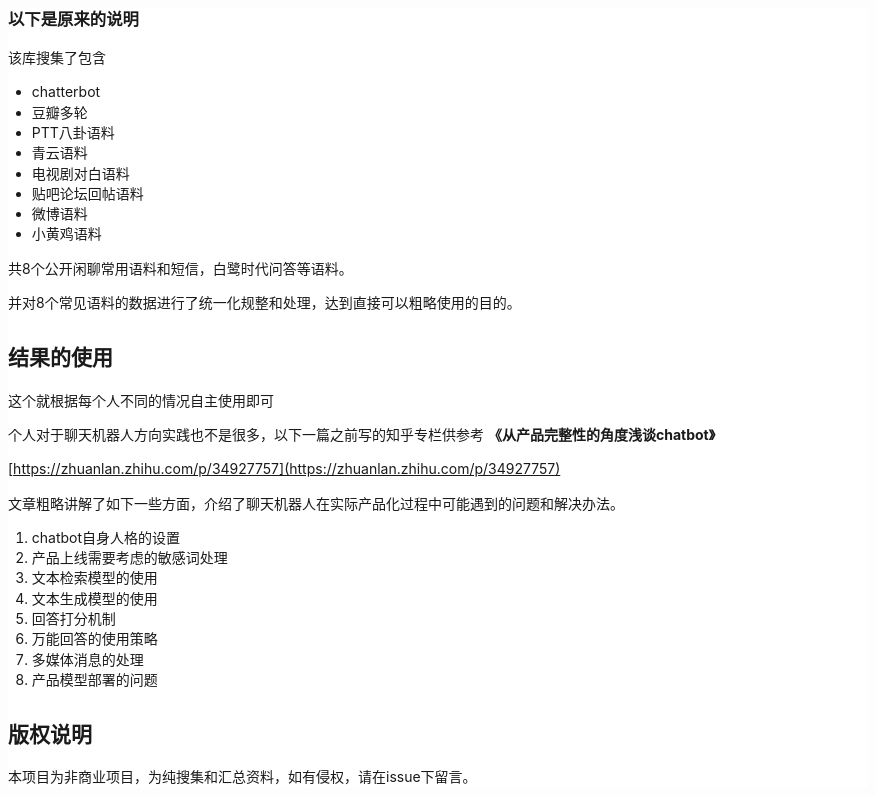### 以下是原来的说明

该库搜集了包含

* chatterbot
* 豆瓣多轮
* PTT八卦语料
* 青云语料
* 电视剧对白语料
* 贴吧论坛回帖语料
* 微博语料
* 小黄鸡语料

共8个公开闲聊常用语料和短信，白鹭时代问答等语料。

并对8个常见语料的数据进行了统一化规整和处理，达到直接可以粗略使用的目的。

## 结果的使用

这个就根据每个人不同的情况自主使用即可

个人对于聊天机器人方向实践也不是很多，以下一篇之前写的知乎专栏供参考 **《从产品完整性的角度浅谈chatbot》**

[https://zhuanlan.zhihu.com/p/34927757](https://zhuanlan.zhihu.com/p/34927757)

文章粗略讲解了如下一些方面，介绍了聊天机器人在实际产品化过程中可能遇到的问题和解决办法。

1. chatbot自身人格的设置
2. 产品上线需要考虑的敏感词处理
3. 文本检索模型的使用
4. 文本生成模型的使用
5. 回答打分机制
6. 万能回答的使用策略
7. 多媒体消息的处理
8. 产品模型部署的问题

## 版权说明

本项目为非商业项目，为纯搜集和汇总资料，如有侵权，请在issue下留言。

